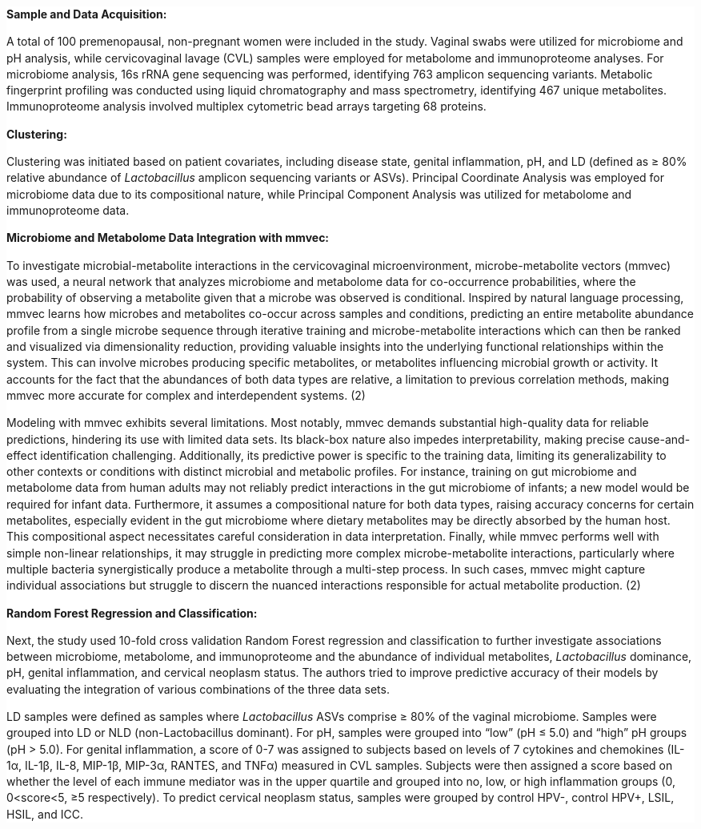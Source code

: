**Sample and Data Acquisition:**

A total of 100 premenopausal, non-pregnant women were included in the study. Vaginal swabs were utilized for microbiome and pH analysis, while cervicovaginal lavage (CVL) samples were employed for metabolome and immunoproteome analyses. For microbiome analysis, 16s rRNA gene sequencing was performed, identifying 763 amplicon sequencing variants. Metabolic fingerprint profiling was conducted using liquid chromatography and mass spectrometry, identifying 467 unique metabolites. Immunoproteome analysis involved multiplex cytometric bead arrays targeting 68 proteins.

**Clustering:**

Clustering was initiated based on patient covariates, including disease state, genital inflammation, pH, and LD (defined as ≥ 80% relative abundance of *Lactobacillus* amplicon sequencing variants or ASVs). Principal Coordinate Analysis was employed for microbiome data due to its compositional nature, while Principal Component Analysis was utilized for metabolome and immunoproteome data.

**Microbiome and Metabolome Data Integration with mmvec:**

To investigate microbial-metabolite interactions in the cervicovaginal microenvironment, microbe-metabolite vectors (mmvec) was used, a neural network that analyzes microbiome and metabolome data for co-occurrence probabilities, where the probability of observing a metabolite given that a microbe was observed is conditional. Inspired by natural language processing, mmvec learns how microbes and metabolites co-occur across samples and conditions, predicting an entire metabolite abundance profile from a single microbe sequence through iterative training and microbe-metabolite interactions which can then be ranked and visualized via dimensionality reduction, providing valuable insights into the underlying functional relationships within the system. This can involve microbes producing specific metabolites, or metabolites influencing microbial growth or activity. It accounts for the fact that the abundances of both data types are relative, a limitation to previous correlation methods, making mmvec more accurate for complex and interdependent systems. (2)

Modeling with mmvec exhibits several limitations. Most notably, mmvec demands substantial high-quality data for reliable predictions, hindering its use with limited data sets. Its black-box nature also impedes interpretability, making precise cause-and-effect identification challenging. Additionally, its predictive power is specific to the training data, limiting its generalizability to other contexts or conditions with distinct microbial and metabolic profiles. For instance, training on gut microbiome and metabolome data from human adults may not reliably predict interactions in the gut microbiome of infants; a new model would be required for infant data. Furthermore, it assumes a compositional nature for both data types, raising accuracy concerns for certain metabolites, especially evident in the gut microbiome where dietary metabolites may be directly absorbed by the human host. This compositional aspect necessitates careful consideration in data interpretation. Finally, while mmvec performs well with simple non-linear relationships, it may struggle in predicting more complex microbe-metabolite interactions, particularly where multiple bacteria synergistically produce a metabolite through a multi-step process. In such cases, mmvec might capture individual associations but struggle to discern the nuanced interactions responsible for actual metabolite production. (2)

**Random Forest Regression and Classification:**

Next, the study used 10-fold cross validation Random Forest regression and classification to further investigate associations between microbiome, metabolome, and immunoproteome and the abundance of individual metabolites, *Lactobacillus* dominance, pH, genital inflammation, and cervical neoplasm status. The authors tried to improve predictive accuracy of their models by evaluating the integration of various combinations of the three data sets.

LD samples were defined as samples where *Lactobacillus* ASVs comprise ≥ 80% of the vaginal microbiome. Samples were grouped into LD or NLD (non-Lactobacillus dominant). For pH, samples were grouped into “low” (pH ≤ 5.0) and “high” pH groups (pH > 5.0). For genital inflammation, a score of 0-7 was assigned to subjects based on levels of 7 cytokines and chemokines (IL-1α, IL-1β, IL-8, MIP-1β, MIP-3α, RANTES, and TNFα) measured in CVL samples. Subjects were then assigned a score based on whether the level of each immune mediator was in the upper quartile and grouped into no, low, or high inflammation groups (0, 0<score<5, ≥5 respectively). To predict cervical neoplasm status, samples were grouped by control HPV-, control HPV+, LSIL, HSIL, and ICC.
